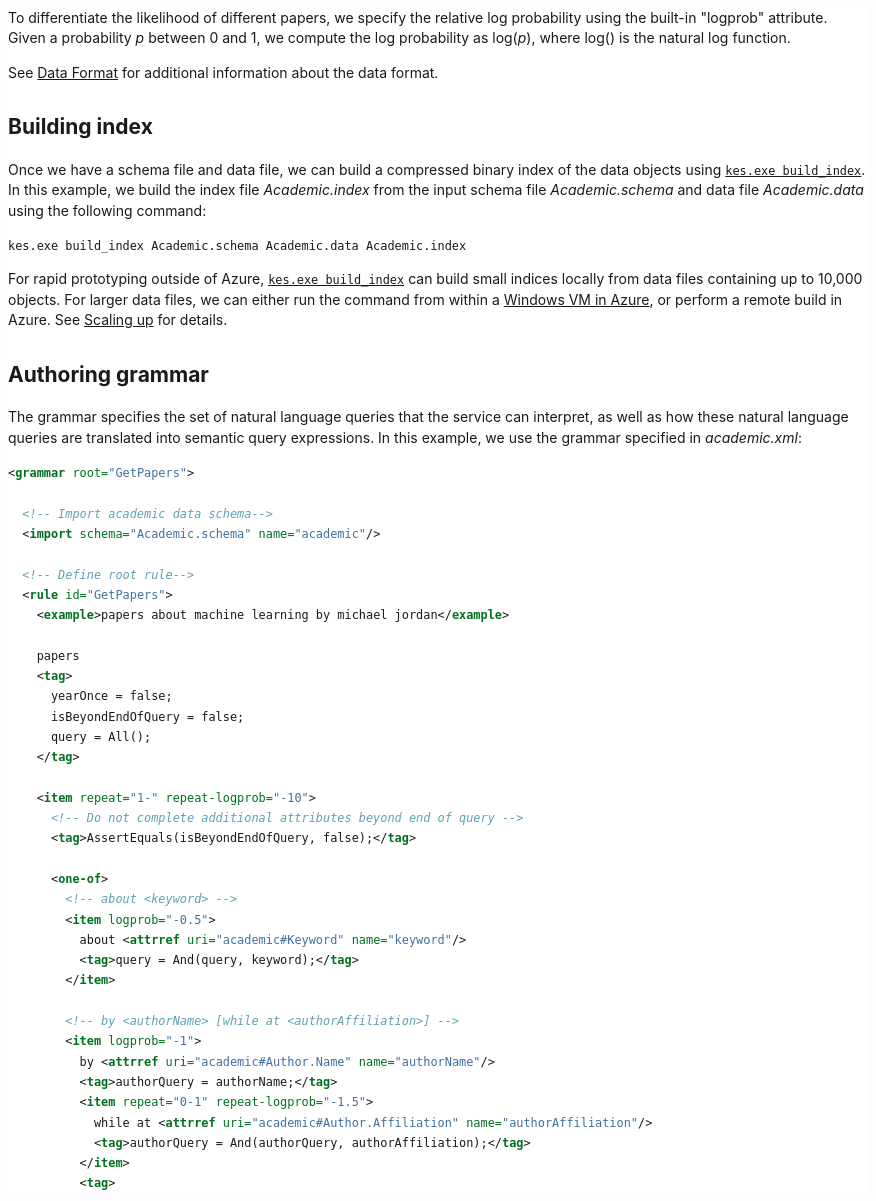 To differentiate the likelihood of different papers, we specify the relative log probability using the built-in "logprob" attribute.  Given a probability *p* between 0 and 1, we compute the log probability as log(*p*), where log() is the natural log function.

See [Data Format](DataFormat.md) for additional information about the data format.

<a name="building-index"></a>
## Building index
Once we have a schema file and data file, we can build a compressed binary index of the data objects using [`kes.exe build_index`](CommandLine.md#build_index-command).  In this example, we build the index file *Academic.index* from the input schema file *Academic.schema* and data file *Academic.data* using the following command:

`kes.exe build_index Academic.schema Academic.data Academic.index`

For rapid prototyping outside of Azure, [`kes.exe build_index`](CommandLine.md#build_index-command) can build small indices locally from data files containing up to 10,000 objects.  For larger data files, we can either run the command from within a [Windows VM in Azure](../../../articles/virtual-machines/windows/quick-create-portal.md), or perform a remote build in Azure.  See [Scaling up](#scaling-up) for details.

<a name="authoring-grammar"></a>
## Authoring grammar
The grammar specifies the set of natural language queries that the service can interpret, as well as how these natural language queries are translated into semantic query expressions.  In this example, we use the grammar specified in *academic.xml*:

```xml
<grammar root="GetPapers">

  <!-- Import academic data schema-->
  <import schema="Academic.schema" name="academic"/>

  <!-- Define root rule-->
  <rule id="GetPapers">
    <example>papers about machine learning by michael jordan</example>

    papers
    <tag>
      yearOnce = false;
      isBeyondEndOfQuery = false;
      query = All();
    </tag>

    <item repeat="1-" repeat-logprob="-10">
      <!-- Do not complete additional attributes beyond end of query -->
      <tag>AssertEquals(isBeyondEndOfQuery, false);</tag>

      <one-of>
        <!-- about <keyword> -->
        <item logprob="-0.5">
          about <attrref uri="academic#Keyword" name="keyword"/>
          <tag>query = And(query, keyword);</tag>
        </item>

        <!-- by <authorName> [while at <authorAffiliation>] -->
        <item logprob="-1">
          by <attrref uri="academic#Author.Name" name="authorName"/>
          <tag>authorQuery = authorName;</tag>
          <item repeat="0-1" repeat-logprob="-1.5">
            while at <attrref uri="academic#Author.Affiliation" name="authorAffiliation"/>
            <tag>authorQuery = And(authorQuery, authorAffiliation);</tag>
          </item>
          <tag>
```